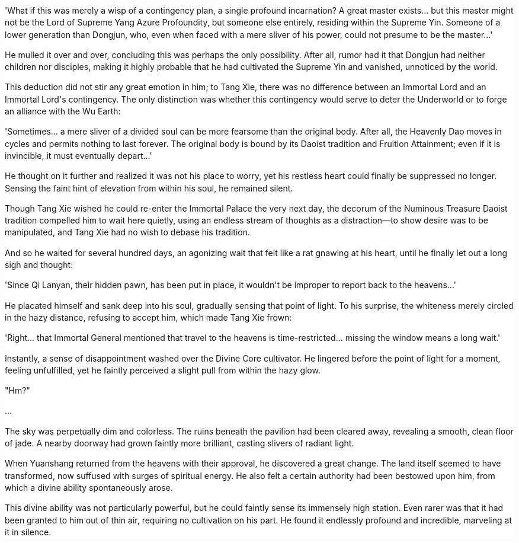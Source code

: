 'What if this was merely a wisp of a contingency plan, a single profound incarnation? A great master exists... but this master might not be the Lord of Supreme Yang Azure Profoundity, but someone else entirely, residing within the Supreme Yin. Someone of a lower generation than Dongjun, who, even when faced with a mere sliver of his power, could not presume to be the master...'

He mulled it over and over, concluding this was perhaps the only possibility. After all, rumor had it that Dongjun had neither children nor disciples, making it highly probable that he had cultivated the Supreme Yin and vanished, unnoticed by the world.

This deduction did not stir any great emotion in him; to Tang Xie, there was no difference between an Immortal Lord and an Immortal Lord's contingency. The only distinction was whether this contingency would serve to deter the Underworld or to forge an alliance with the Wu Earth:

'Sometimes... a mere sliver of a divided soul can be more fearsome than the original body. After all, the Heavenly Dao moves in cycles and permits nothing to last forever. The original body is bound by its Daoist tradition and Fruition Attainment; even if it is invincible, it must eventually depart...'

He thought on it further and realized it was not his place to worry, yet his restless heart could finally be suppressed no longer. Sensing the faint hint of elevation from within his soul, he remained silent.

Though Tang Xie wished he could re-enter the Immortal Palace the very next day, the decorum of the Numinous Treasure Daoist tradition compelled him to wait here quietly, using an endless stream of thoughts as a distraction—to show desire was to be manipulated, and Tang Xie had no wish to debase his tradition.

And so he waited for several hundred days, an agonizing wait that felt like a rat gnawing at his heart, until he finally let out a long sigh and thought:

'Since Qi Lanyan, their hidden pawn, has been put in place, it wouldn't be improper to report back to the heavens...'

He placated himself and sank deep into his soul, gradually sensing that point of light. To his surprise, the whiteness merely circled in the hazy distance, refusing to accept him, which made Tang Xie frown:

'Right... that Immortal General mentioned that travel to the heavens is time-restricted... missing the window means a long wait.'

Instantly, a sense of disappointment washed over the Divine Core cultivator. He lingered before the point of light for a moment, feeling unfulfilled, yet he faintly perceived a slight pull from within the hazy glow.

"Hm?"

...

The sky was perpetually dim and colorless. The ruins beneath the pavilion had been cleared away, revealing a smooth, clean floor of jade. A nearby doorway had grown faintly more brilliant, casting slivers of radiant light.

When Yuanshang returned from the heavens with their approval, he discovered a great change. The land itself seemed to have transformed, now suffused with surges of spiritual energy. He also felt a certain authority had been bestowed upon him, from which a divine ability spontaneously arose.

This divine ability was not particularly powerful, but he could faintly sense its immensely high station. Even rarer was that it had been granted to him out of thin air, requiring no cultivation on his part. He found it endlessly profound and incredible, marveling at it in silence.
